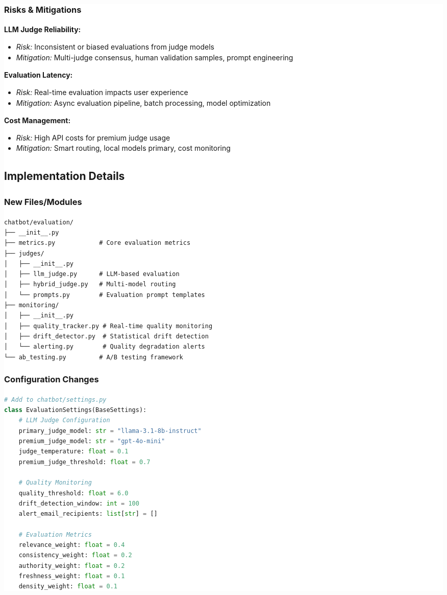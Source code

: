 ### Risks & Mitigations

**LLM Judge Reliability:**
- *Risk:* Inconsistent or biased evaluations from judge models
- *Mitigation:* Multi-judge consensus, human validation samples, prompt engineering

**Evaluation Latency:**
- *Risk:* Real-time evaluation impacts user experience
- *Mitigation:* Async evaluation pipeline, batch processing, model optimization

**Cost Management:**
- *Risk:* High API costs for premium judge usage
- *Mitigation:* Smart routing, local models primary, cost monitoring

## Implementation Details

### New Files/Modules
```
chatbot/evaluation/
├── __init__.py
├── metrics.py            # Core evaluation metrics
├── judges/
│   ├── __init__.py
│   ├── llm_judge.py      # LLM-based evaluation
│   ├── hybrid_judge.py   # Multi-model routing  
│   └── prompts.py        # Evaluation prompt templates
├── monitoring/
│   ├── __init__.py
│   ├── quality_tracker.py # Real-time quality monitoring
│   ├── drift_detector.py  # Statistical drift detection
│   └── alerting.py        # Quality degradation alerts
└── ab_testing.py         # A/B testing framework
```

### Configuration Changes
```python
# Add to chatbot/settings.py
class EvaluationSettings(BaseSettings):
    # LLM Judge Configuration
    primary_judge_model: str = "llama-3.1-8b-instruct"
    premium_judge_model: str = "gpt-4o-mini"
    judge_temperature: float = 0.1
    premium_judge_threshold: float = 0.7
    
    # Quality Monitoring
    quality_threshold: float = 6.0
    drift_detection_window: int = 100
    alert_email_recipients: list[str] = []
    
    # Evaluation Metrics
    relevance_weight: float = 0.4
    consistency_weight: float = 0.2
    authority_weight: float = 0.2
    freshness_weight: float = 0.1
    density_weight: float = 0.1
```
